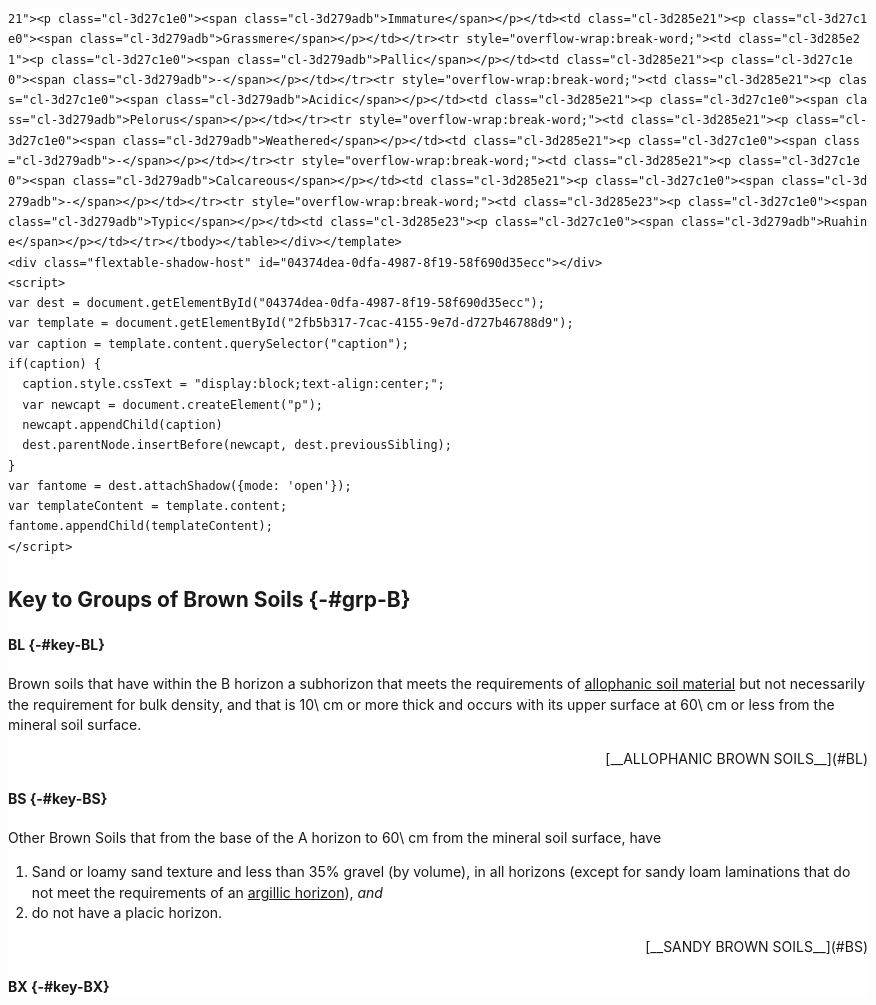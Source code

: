 ```{=html}
21"><p class="cl-3d27c1e0"><span class="cl-3d279adb">Immature</span></p></td><td class="cl-3d285e21"><p class="cl-3d27c1e0"><span class="cl-3d279adb">Grassmere</span></p></td></tr><tr style="overflow-wrap:break-word;"><td class="cl-3d285e21"><p class="cl-3d27c1e0"><span class="cl-3d279adb">Pallic</span></p></td><td class="cl-3d285e21"><p class="cl-3d27c1e0"><span class="cl-3d279adb">-</span></p></td></tr><tr style="overflow-wrap:break-word;"><td class="cl-3d285e21"><p class="cl-3d27c1e0"><span class="cl-3d279adb">Acidic</span></p></td><td class="cl-3d285e21"><p class="cl-3d27c1e0"><span class="cl-3d279adb">Pelorus</span></p></td></tr><tr style="overflow-wrap:break-word;"><td class="cl-3d285e21"><p class="cl-3d27c1e0"><span class="cl-3d279adb">Weathered</span></p></td><td class="cl-3d285e21"><p class="cl-3d27c1e0"><span class="cl-3d279adb">-</span></p></td></tr><tr style="overflow-wrap:break-word;"><td class="cl-3d285e21"><p class="cl-3d27c1e0"><span class="cl-3d279adb">Calcareous</span></p></td><td class="cl-3d285e21"><p class="cl-3d27c1e0"><span class="cl-3d279adb">-</span></p></td></tr><tr style="overflow-wrap:break-word;"><td class="cl-3d285e23"><p class="cl-3d27c1e0"><span class="cl-3d279adb">Typic</span></p></td><td class="cl-3d285e23"><p class="cl-3d27c1e0"><span class="cl-3d279adb">Ruahine</span></p></td></tr></tbody></table></div></template>
<div class="flextable-shadow-host" id="04374dea-0dfa-4987-8f19-58f690d35ecc"></div>
<script>
var dest = document.getElementById("04374dea-0dfa-4987-8f19-58f690d35ecc");
var template = document.getElementById("2fb5b317-7cac-4155-9e7d-d727b46788d9");
var caption = template.content.querySelector("caption");
if(caption) {
  caption.style.cssText = "display:block;text-align:center;";
  var newcapt = document.createElement("p");
  newcapt.appendChild(caption)
  dest.parentNode.insertBefore(newcapt, dest.previousSibling);
}
var fantome = dest.attachShadow({mode: 'open'});
var templateContent = template.content;
fantome.appendChild(templateContent);
</script>

```

## Key to Groups of Brown Soils {-#grp-B}

#### __BL__ {-#key-BL}

Brown soils that have within the B horizon a subhorizon that meets the requirements of [allophanic soil material](#diag-alloph) but not necessarily the requirement for bulk density, and that is 10\ cm or more thick and occurs with its upper surface at 60\ cm or less from the mineral soil surface.

<div style="text-align: right"> [__ALLOPHANIC BROWN SOILS__](#BL) </div>

#### __BS__ {-#key-BS}

Other Brown Soils that from the base of the A horizon to 60\ cm from the mineral soil surface, have

1.  Sand or loamy sand texture and less than 35% gravel (by volume), in all horizons (except for sandy loam laminations that do not meet the requirements of an [argillic horizon](#diag-argh)), _and_
2.  do not have a placic horizon.
  
<div style="text-align: right"> [__SANDY BROWN SOILS__](#BS) </div>

#### __BX__ {-#key-BX}
